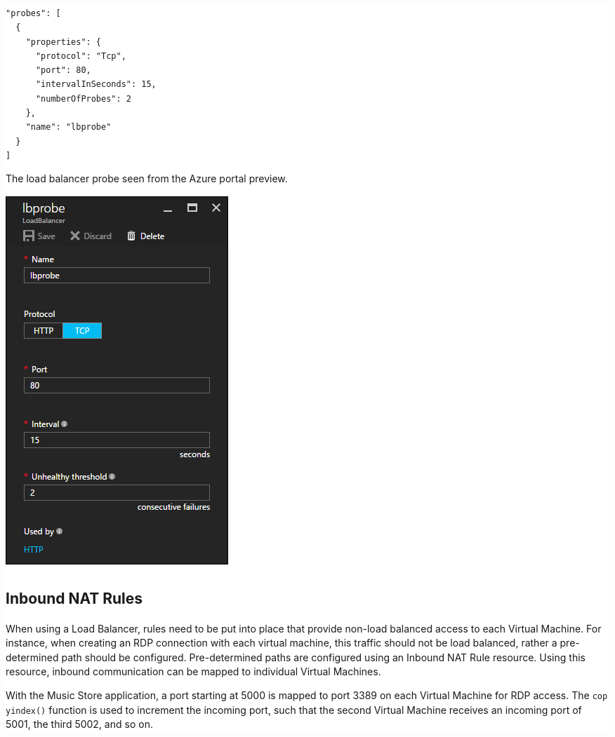     "probes": [
      {
        "properties": {
          "protocol": "Tcp",
          "port": 80,
          "intervalInSeconds": 15,
          "numberOfProbes": 2
        },
        "name": "lbprobe"
      }
    ]

The load balancer probe seen from the Azure portal preview.

![Network Load Balancer Probe](./media/virtual-machines-windows-dotnet-core/lbprobe-win.png)

## Inbound NAT Rules
When using a Load Balancer, rules need to be put into place that provide non-load balanced access to each Virtual Machine. For instance, when creating an RDP connection with each virtual machine, this traffic should not be load balanced, rather a pre-determined path should be configured. Pre-determined paths are configured using an Inbound NAT Rule resource. Using this resource, inbound communication can be mapped to individual Virtual Machines. 

With the Music Store application, a port starting at 5000 is mapped to port 3389 on each Virtual Machine for RDP access. The `copyindex()` function is used to increment the incoming port, such that the second Virtual Machine receives an incoming port of 5001, the third 5002, and so on.
